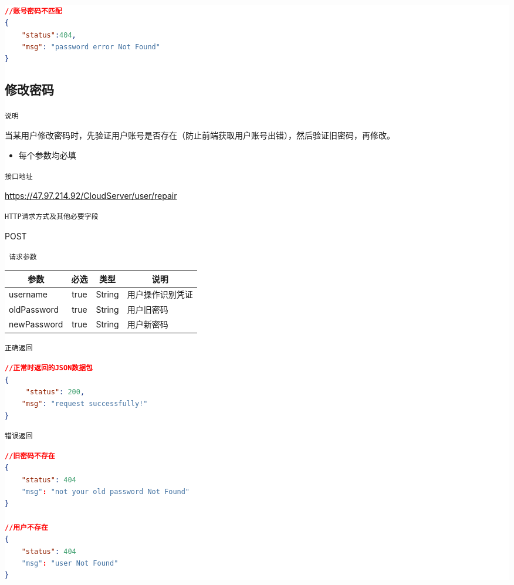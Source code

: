 ```json
//账号密码不匹配
{
    "status":404,
    "msg": "password error Not Found"
}
```


## 修改密码

`说明`

当某用户修改密码时，先验证用户账号是否存在（防止前端获取用户账号出错），然后验证旧密码，再修改。

- 每个参数均必填

`接口地址`

https://47.97.214.92/CloudServer/user/repair

`HTTP请求方式及其他必要字段`

POST

` 请求参数`

| 参数                 | 必选     |  类型  | 说明
| -------------------- | :----:  | :-----:|-----------------|
| username          | true    |  String  | 用户操作识别凭证      |
| oldPassword          | true    |  String  | 用户旧密码       |
| newPassword          | true    |  String  | 用户新密码       |

`正确返回`

```json
//正常时返回的JSON数据包
{
     "status": 200,
    "msg": "request successfully!"
}

```

`错误返回`

```json
//旧密码不存在
{
    "status": 404
    "msg": "not your old password Not Found"
}

//用户不存在
{
    "status": 404
    "msg": "user Not Found"
}
```
